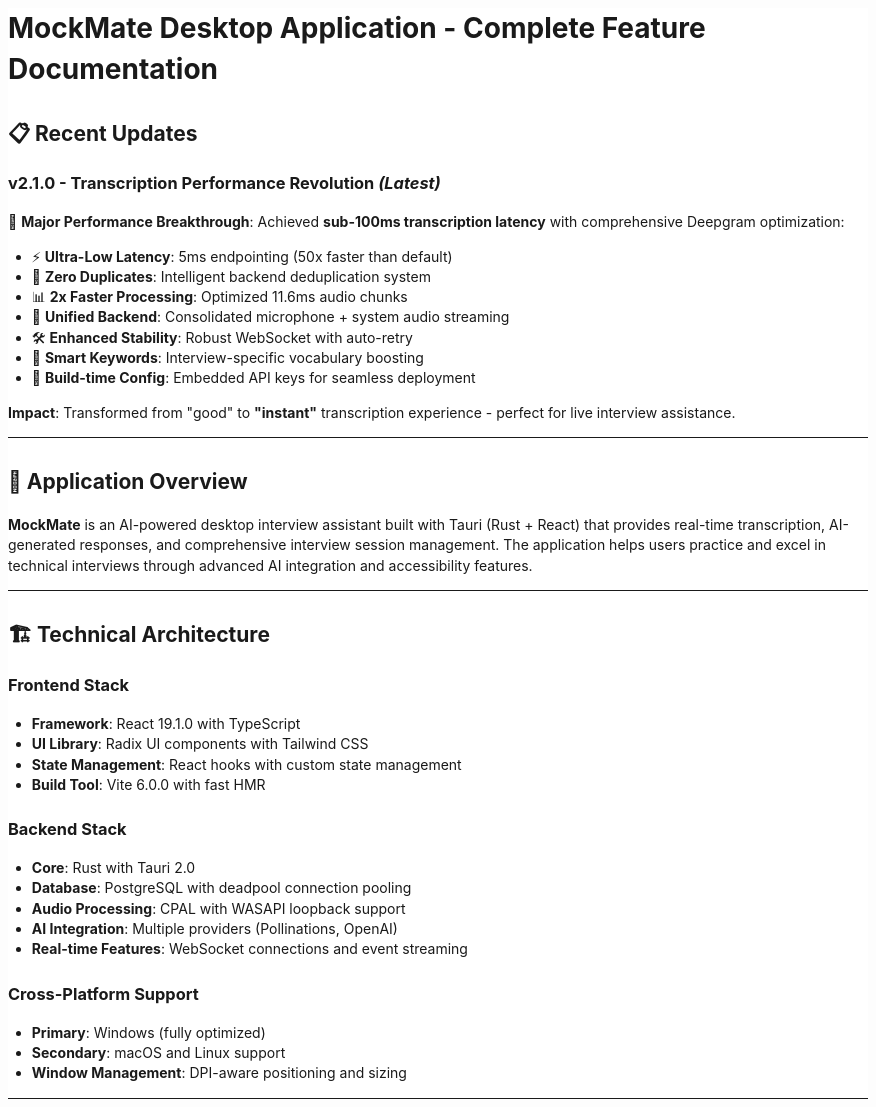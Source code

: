 # MockMate Desktop Application - Complete Feature Documentation

## 📋 Recent Updates

### **v2.1.0 - Transcription Performance Revolution** *(Latest)*

🚀 **Major Performance Breakthrough**: Achieved **sub-100ms transcription latency** with comprehensive Deepgram optimization:

- ⚡ **Ultra-Low Latency**: 5ms endpointing (50x faster than default)
- 🎯 **Zero Duplicates**: Intelligent backend deduplication system 
- 📊 **2x Faster Processing**: Optimized 11.6ms audio chunks
- 🔧 **Unified Backend**: Consolidated microphone + system audio streaming
- 🛠️ **Enhanced Stability**: Robust WebSocket with auto-retry
- 🎨 **Smart Keywords**: Interview-specific vocabulary boosting
- 💾 **Build-time Config**: Embedded API keys for seamless deployment

**Impact**: Transformed from "good" to **"instant"** transcription experience - perfect for live interview assistance.

---

## 🎯 Application Overview

**MockMate** is an AI-powered desktop interview assistant built with Tauri (Rust + React) that provides real-time transcription, AI-generated responses, and comprehensive interview session management. The application helps users practice and excel in technical interviews through advanced AI integration and accessibility features.

---

## 🏗️ Technical Architecture

### **Frontend Stack**
- **Framework**: React 19.1.0 with TypeScript
- **UI Library**: Radix UI components with Tailwind CSS
- **State Management**: React hooks with custom state management
- **Build Tool**: Vite 6.0.0 with fast HMR

### **Backend Stack**
- **Core**: Rust with Tauri 2.0
- **Database**: PostgreSQL with deadpool connection pooling
- **Audio Processing**: CPAL with WASAPI loopback support
- **AI Integration**: Multiple providers (Pollinations, OpenAI)
- **Real-time Features**: WebSocket connections and event streaming

### **Cross-Platform Support**
- **Primary**: Windows (fully optimized)
- **Secondary**: macOS and Linux support
- **Window Management**: DPI-aware positioning and sizing

---